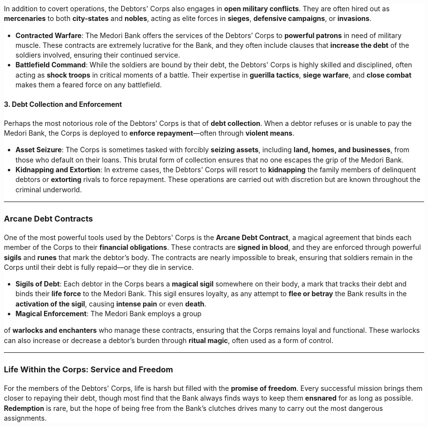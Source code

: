 In addition to covert operations, the Debtors' Corps also engages in **open military conflicts**. They are often hired out as **mercenaries** to both **city-states** and **nobles**, acting as elite forces in **sieges**, **defensive campaigns**, or **invasions**.

- **Contracted Warfare**: The Medori Bank offers the services of the Debtors’ Corps to **powerful patrons** in need of military muscle. These contracts are extremely lucrative for the Bank, and they often include clauses that **increase the debt** of the soldiers involved, ensuring their continued service.
- **Battlefield Command**: While the soldiers are bound by their debt, the Debtors' Corps is highly skilled and disciplined, often acting as **shock troops** in critical moments of a battle. Their expertise in **guerilla tactics**, **siege warfare**, and **close combat** makes them a feared force on any battlefield.

#### **3. Debt Collection and Enforcement**

Perhaps the most notorious role of the Debtors’ Corps is that of **debt collection**. When a debtor refuses or is unable to pay the Medori Bank, the Corps is deployed to **enforce repayment**—often through **violent means**.

- **Asset Seizure**: The Corps is sometimes tasked with forcibly **seizing assets**, including **land, homes, and businesses**, from those who default on their loans. This brutal form of collection ensures that no one escapes the grip of the Medori Bank.
- **Kidnapping and Extortion**: In extreme cases, the Debtors' Corps will resort to **kidnapping** the family members of delinquent debtors or **extorting** rivals to force repayment. These operations are carried out with discretion but are known throughout the criminal underworld.

---

### **Arcane Debt Contracts**

One of the most powerful tools used by the Debtors' Corps is the **Arcane Debt Contract**, a magical agreement that binds each member of the Corps to their **financial obligations**. These contracts are **signed in blood**, and they are enforced through powerful **sigils** and **runes** that mark the debtor’s body. The contracts are nearly impossible to break, ensuring that soldiers remain in the Corps until their debt is fully repaid—or they die in service.

- **Sigils of Debt**: Each debtor in the Corps bears a **magical sigil** somewhere on their body, a mark that tracks their debt and binds their **life force** to the Medori Bank. This sigil ensures loyalty, as any attempt to **flee or betray** the Bank results in the **activation of the sigil**, causing **intense pain** or even **death**.
- **Magical Enforcement**: The Medori Bank employs a group

 of **warlocks and enchanters** who manage these contracts, ensuring that the Corps remains loyal and functional. These warlocks can also increase or decrease a debtor’s burden through **ritual magic**, often used as a form of control.

---

### **Life Within the Corps: Service and Freedom**

For the members of the Debtors' Corps, life is harsh but filled with the **promise of freedom**. Every successful mission brings them closer to repaying their debt, though most find that the Bank always finds ways to keep them **ensnared** for as long as possible. **Redemption** is rare, but the hope of being free from the Bank’s clutches drives many to carry out the most dangerous assignments.
